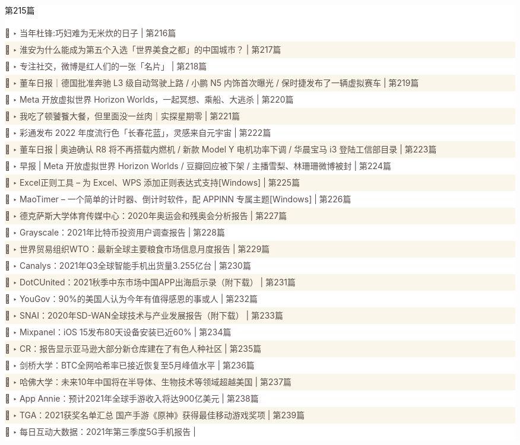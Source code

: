 第215篇</a></div><div style='line-height:3;' ><a href='http://zhuanlan.zhihu.com/p/443395382?utm_campaign=rss&utm_medium=rss&utm_source=rss&utm_content=title' style="line-height:2;text-decoration:none;display:block;color:#584D49;">🌈 ‣ 当年杜锋:巧妇难为无米炊的日子 | 第216篇</a></div><div style='line-height:3;background-color:#FAF6EA;' ><a href='http://www.zhihu.com/question/497668532/answer/2262014345?utm_campaign=rss&utm_medium=rss&utm_source=rss&utm_content=title' style="line-height:2;text-decoration:none;display:block;color:#584D49;">🌈 ‣ 淮安为什么能成为第五个入选「世界美食之都」的中国城市？ | 第217篇</a></div><div style='line-height:3;' ><a href='https://www.ifanr.com/1459949?utm_source=rss&utm_medium=rss&utm_campaign=' style="line-height:2;text-decoration:none;display:block;color:#584D49;">🌈 ‣ 专注社交，微博是红人们的一张「名片」 | 第218篇</a></div><div style='line-height:3;background-color:#FAF6EA;' ><a href='https://www.ifanr.com/1459918?utm_source=rss&utm_medium=rss&utm_campaign=' style="line-height:2;text-decoration:none;display:block;color:#584D49;">🌈 ‣ 董车日报｜德国批准奔驰 L3 级自动驾驶上路 / 小鹏 N5 内饰首次曝光 / 保时捷发布了一辆虚拟赛车 | 第219篇</a></div><div style='line-height:3;' ><a href='https://www.ifanr.com/1459851?utm_source=rss&utm_medium=rss&utm_campaign=' style="line-height:2;text-decoration:none;display:block;color:#584D49;">🌈 ‣ Meta 开放虚拟世界 Horizon Worlds，一起冥想、乘船、大逃杀 | 第220篇</a></div><div style='line-height:3;background-color:#FAF6EA;' ><a href='https://www.ifanr.com/1459654?utm_source=rss&utm_medium=rss&utm_campaign=' style="line-height:2;text-decoration:none;display:block;color:#584D49;">🌈 ‣ 我吃了顿饕餮大餐，但里面没一丝肉｜实探星期零 | 第221篇</a></div><div style='line-height:3;' ><a href='https://www.ifanr.com/1459570?utm_source=rss&utm_medium=rss&utm_campaign=' style="line-height:2;text-decoration:none;display:block;color:#584D49;">🌈 ‣ 彩通发布 2022 年度流行色「长春花蓝」，灵感来自元宇宙 | 第222篇</a></div><div style='line-height:3;background-color:#FAF6EA;' ><a href='https://www.ifanr.com/1459624?utm_source=rss&utm_medium=rss&utm_campaign=' style="line-height:2;text-decoration:none;display:block;color:#584D49;">🌈 ‣ 董车日报 | 奥迪确认 R8 将不再搭载内燃机 / 新款 Model Y 电机功率下调 / 华晨宝马 i3 登陆工信部目录 | 第223篇</a></div><div style='line-height:3;' ><a href='https://www.ifanr.com/1459728?utm_source=rss&utm_medium=rss&utm_campaign=' style="line-height:2;text-decoration:none;display:block;color:#584D49;">🌈 ‣ 早报 | Meta 开放虚拟世界 Horizon Worlds / 豆瓣回应被下架 / 主播雪梨、林珊珊微博被封 | 第224篇</a></div><div style='line-height:3;background-color:#FAF6EA;' ><a href='https://www.appinn.com/excel-regexp-tool/' style="line-height:2;text-decoration:none;display:block;color:#584D49;">🌈 ‣ Excel正则工具 – 为 Excel、WPS  添加正则表达式支持[Windows] | 第225篇</a></div><div style='line-height:3;' ><a href='https://www.appinn.com/maotimer/' style="line-height:2;text-decoration:none;display:block;color:#584D49;">🌈 ‣ MaoTimer – 一个简单的计时器、倒计时软件，配 APPINN 专属主题[Windows] | 第226篇</a></div><div style='line-height:3;background-color:#FAF6EA;' ><a href='https://www.199it.com/archives/1345419.html' style="line-height:2;text-decoration:none;display:block;color:#584D49;">🌈 ‣ 德克萨斯大学体育传媒中心：2020年奥运会和残奥会分析报告 | 第227篇</a></div><div style='line-height:3;' ><a href='https://www.199it.com/archives/1356878.html' style="line-height:2;text-decoration:none;display:block;color:#584D49;">🌈 ‣ Grayscale：2021年比特币投资用户调查报告 | 第228篇</a></div><div style='line-height:3;background-color:#FAF6EA;' ><a href='https://www.199it.com/archives/1356879.html' style="line-height:2;text-decoration:none;display:block;color:#584D49;">🌈 ‣ 世界贸易组织WTO：最新全球主要粮食市场信息月度报告 | 第229篇</a></div><div style='line-height:3;' ><a href='https://www.199it.com/archives/1338536.html' style="line-height:2;text-decoration:none;display:block;color:#584D49;">🌈 ‣ Canalys：2021年Q3全球智能手机出货量3.255亿台 | 第230篇</a></div><div style='line-height:3;background-color:#FAF6EA;' ><a href='https://www.199it.com/archives/1339154.html' style="line-height:2;text-decoration:none;display:block;color:#584D49;">🌈 ‣ DotCUnited：2021秋季中东市场中国APP出海启示录（附下载） | 第231篇</a></div><div style='line-height:3;' ><a href='https://www.199it.com/archives/1351668.html' style="line-height:2;text-decoration:none;display:block;color:#584D49;">🌈 ‣ YouGov：90%的美国人认为今年有值得感恩的事或人 | 第232篇</a></div><div style='line-height:3;background-color:#FAF6EA;' ><a href='https://www.199it.com/archives/1354646.html' style="line-height:2;text-decoration:none;display:block;color:#584D49;">🌈 ‣ SNAI：2020年SD-WAN全球技术与产业发展报告（附下载） | 第233篇</a></div><div style='line-height:3;' ><a href='https://www.199it.com/archives/1357285.html' style="line-height:2;text-decoration:none;display:block;color:#584D49;">🌈 ‣ Mixpanel：iOS 15发布80天设备安装已近60% | 第234篇</a></div><div style='line-height:3;background-color:#FAF6EA;' ><a href='https://www.199it.com/archives/1357280.html' style="line-height:2;text-decoration:none;display:block;color:#584D49;">🌈 ‣ CR：报告显示亚马逊大部分新仓库建在了有色人种社区 | 第235篇</a></div><div style='line-height:3;' ><a href='https://www.199it.com/archives/1357278.html' style="line-height:2;text-decoration:none;display:block;color:#584D49;">🌈 ‣ 剑桥大学：BTC全网哈希率已接近恢复至5月峰值水平 | 第236篇</a></div><div style='line-height:3;background-color:#FAF6EA;' ><a href='https://www.199it.com/archives/1357276.html' style="line-height:2;text-decoration:none;display:block;color:#584D49;">🌈 ‣ 哈佛大学：未来10年中国将在半导体、生物技术等领域超越美国 | 第237篇</a></div><div style='line-height:3;' ><a href='https://www.199it.com/archives/1357230.html' style="line-height:2;text-decoration:none;display:block;color:#584D49;">🌈 ‣ App Annie：预计2021年全球手游收入将达900亿美元 | 第238篇</a></div><div style='line-height:3;background-color:#FAF6EA;' ><a href='https://www.199it.com/archives/1357231.html' style="line-height:2;text-decoration:none;display:block;color:#584D49;">🌈 ‣ TGA：2021获奖名单汇总 国产手游《原神》获得最佳移动游戏奖项 | 第239篇</a></div><div style='line-height:3;' ><a href='https://www.199it.com/archives/1357189.html' style="line-height:2;text-decoration:none;display:block;color:#584D49;">🌈 ‣ 每日互动大数据：2021年第三季度5G手机报告 |